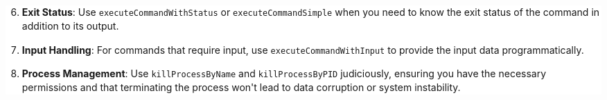 6. **Exit Status**: Use `executeCommandWithStatus` or `executeCommandSimple` when you need to know the exit status of the command in addition to its output.

7. **Input Handling**: For commands that require input, use `executeCommandWithInput` to provide the input data programmatically.

8. **Process Management**: Use `killProcessByName` and `killProcessByPID` judiciously, ensuring you have the necessary permissions and that terminating the process won't lead to data corruption or system instability.
